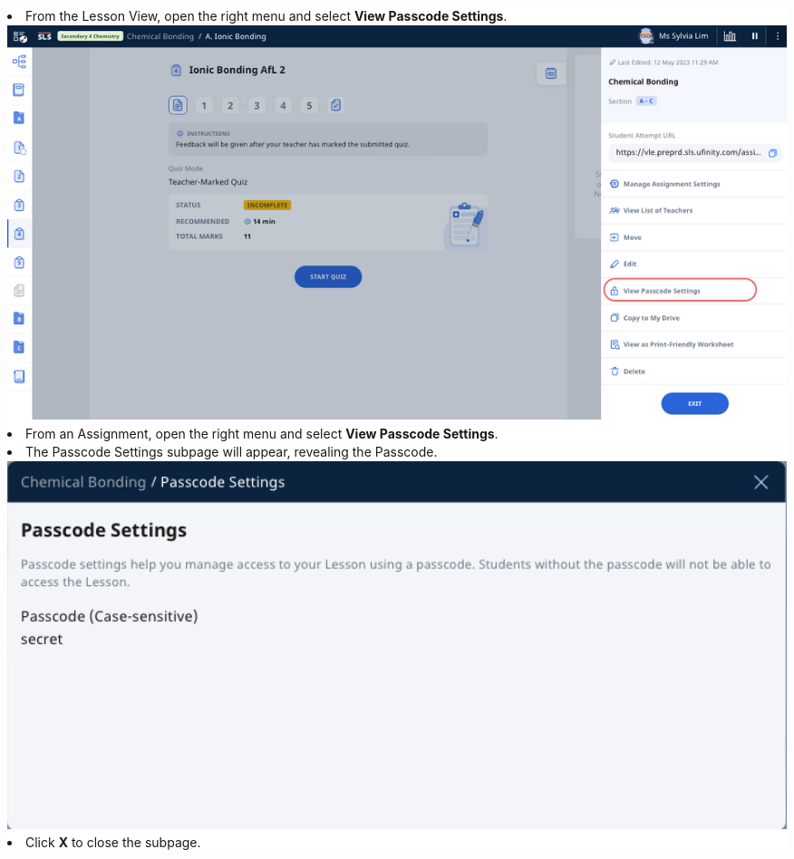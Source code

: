 <li>From the Lesson View, open the right menu and select <strong>View Passcode Settings</strong>. <img style="width: 100%;" src="/images/2Teacher/As-Passcode1.png"></li>
<li>From an Assignment, open the right menu and select <strong>View Passcode Settings</strong>. </li>
<li>The Passcode Settings subpage will appear, revealing the Passcode.<img style="width: 100%;" src="/images/2Teacher/As-Passcode2.png"></li>
<li>Click <strong>X</strong> to close the subpage.</li>
</ol>
